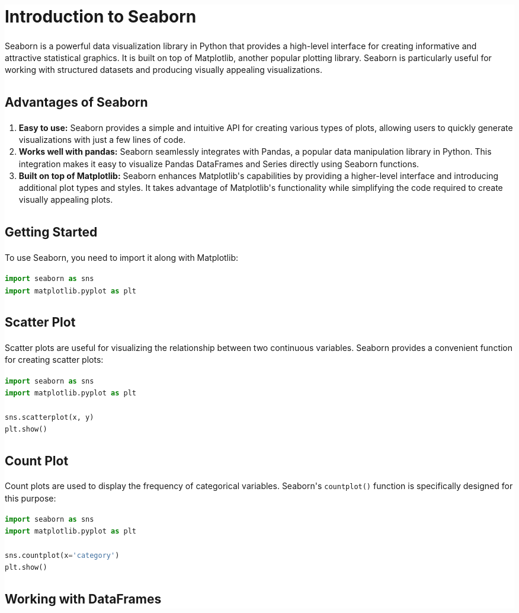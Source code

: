﻿# Introduction to Seaborn

Seaborn is a powerful data visualization library in Python that provides a high-level interface for creating informative and attractive statistical graphics. It is built on top of Matplotlib, another popular plotting library. Seaborn is particularly useful for working with structured datasets and producing visually appealing visualizations.

## Advantages of Seaborn
1. **Easy to use:** Seaborn provides a simple and intuitive API for creating various types of plots, allowing users to quickly generate visualizations with just a few lines of code.
2. **Works well with pandas:** Seaborn seamlessly integrates with Pandas, a popular data manipulation library in Python. This integration makes it easy to visualize Pandas DataFrames and Series directly using Seaborn functions.
3. **Built on top of Matplotlib:** Seaborn enhances Matplotlib's capabilities by providing a higher-level interface and introducing additional plot types and styles. It takes advantage of Matplotlib's functionality while simplifying the code required to create visually appealing plots.

## Getting Started

To use Seaborn, you need to import it along with Matplotlib:

```python
import seaborn as sns
import matplotlib.pyplot as plt
```

## Scatter Plot

Scatter plots are useful for visualizing the relationship between two continuous variables. Seaborn provides a convenient function for creating scatter plots:

```python
import seaborn as sns
import matplotlib.pyplot as plt

sns.scatterplot(x, y)
plt.show()
```

## Count Plot

Count plots are used to display the frequency of categorical variables. Seaborn's `countplot()` function is specifically designed for this purpose:

```python
import seaborn as sns
import matplotlib.pyplot as plt

sns.countplot(x='category')
plt.show()
```

## Working with DataFrames
